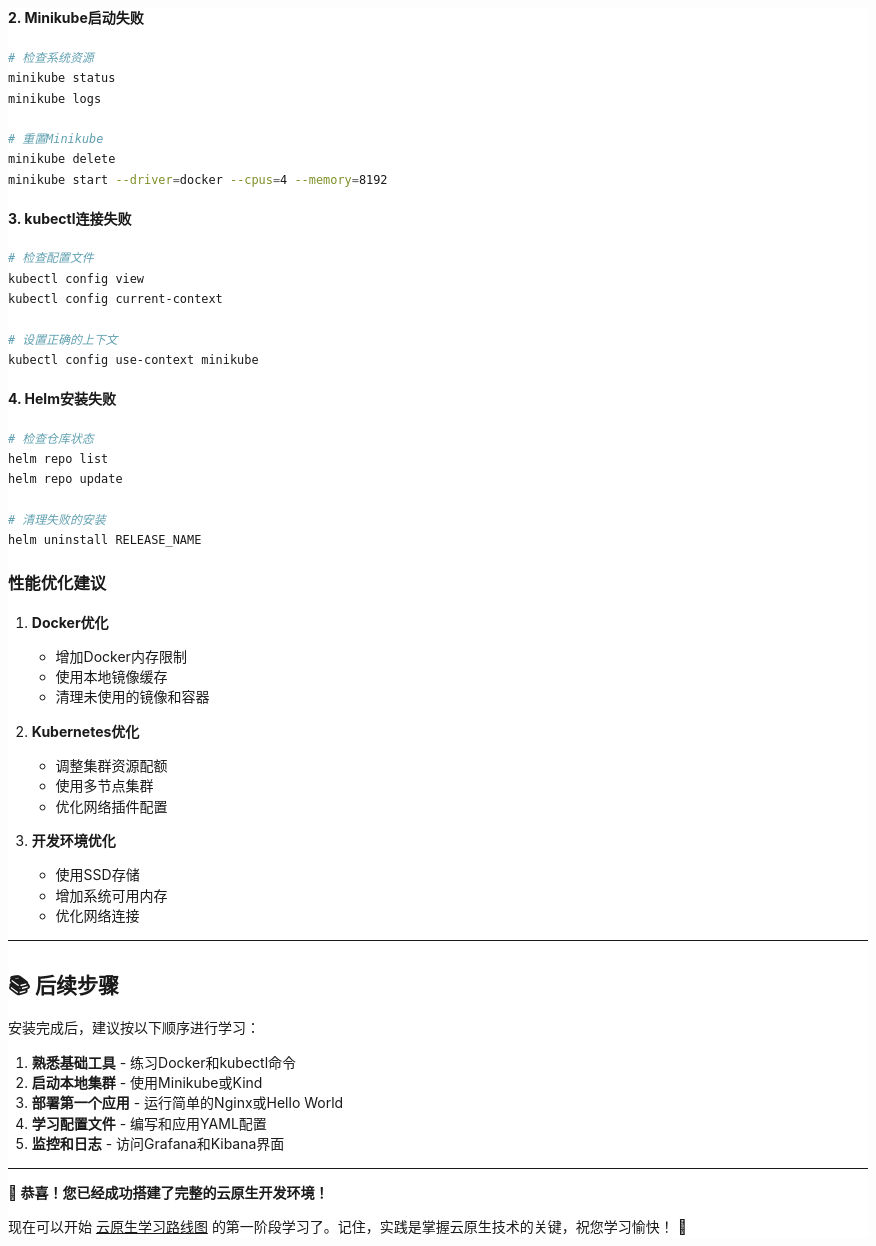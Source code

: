 #### 2. Minikube启动失败
```bash
# 检查系统资源
minikube status
minikube logs

# 重置Minikube
minikube delete
minikube start --driver=docker --cpus=4 --memory=8192
```

#### 3. kubectl连接失败
```bash
# 检查配置文件
kubectl config view
kubectl config current-context

# 设置正确的上下文
kubectl config use-context minikube
```

#### 4. Helm安装失败
```bash
# 检查仓库状态
helm repo list
helm repo update

# 清理失败的安装
helm uninstall RELEASE_NAME
```

### 性能优化建议

1. **Docker优化**
   - 增加Docker内存限制
   - 使用本地镜像缓存
   - 清理未使用的镜像和容器

2. **Kubernetes优化**
   - 调整集群资源配额
   - 使用多节点集群
   - 优化网络插件配置

3. **开发环境优化**
   - 使用SSD存储
   - 增加系统可用内存
   - 优化网络连接

---

## 📚 后续步骤

安装完成后，建议按以下顺序进行学习：

1. **熟悉基础工具** - 练习Docker和kubectl命令
2. **启动本地集群** - 使用Minikube或Kind
3. **部署第一个应用** - 运行简单的Nginx或Hello World
4. **学习配置文件** - 编写和应用YAML配置
5. **监控和日志** - 访问Grafana和Kibana界面

---

**🎉 恭喜！您已经成功搭建了完整的云原生开发环境！**

现在可以开始 [云原生学习路线图](./learning-path.md) 的第一阶段学习了。记住，实践是掌握云原生技术的关键，祝您学习愉快！ 🚀